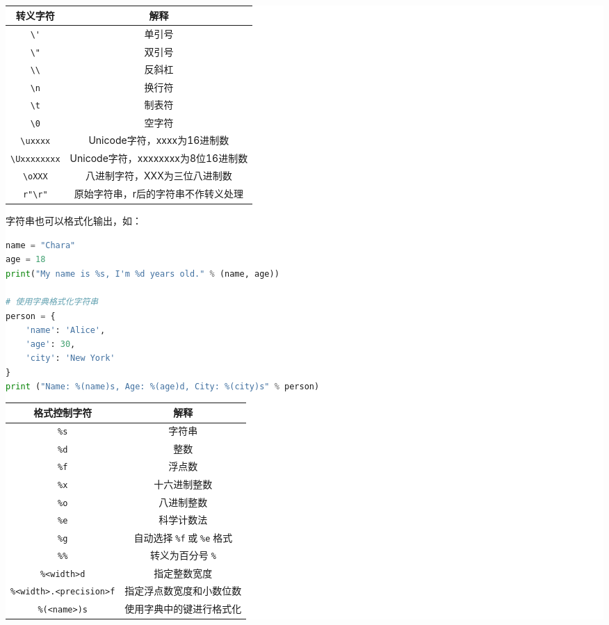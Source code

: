 |        **转义字符**        |             **解释**             |
|:--------------------------:|:-------------------------------:|
|         `\'`               |        单引号                   |
|         `\"`               |        双引号                   |
|         `\\`               |        反斜杠                  |
|         `\n`               |        换行符                  |
|         `\t`               |        制表符                  |
|         `\0`               |        空字符                  |
|         `\uxxxx`          |        Unicode字符，xxxx为16进制数 |
|         `\Uxxxxxxxx`      |        Unicode字符，xxxxxxxx为8位16进制数 |
|         `\oXXX`           |        八进制字符，XXX为三位八进制数 |
| `r"\r"` | 原始字符串，r后的字符串不作转义处理 |

字符串也可以格式化输出，如：  

```python
name = "Chara"
age = 18
print("My name is %s, I'm %d years old." % (name, age))

# 使用字典格式化字符串
person = {
    'name': 'Alice',
    'age': 30,
    'city': 'New York'
}
print ("Name: %(name)s, Age: %(age)d, City: %(city)s" % person)
```

|        **格式控制字符**        |           **解释**            |
|:------------------------------:|:-----------------------------:|
|             `%s`              |    字符串             |
|             `%d`              |    整数               |
|             `%f`              |    浮点数             |
|             `%x`              |    十六进制整数       |
|             `%o`              |    八进制整数         |
|             `%e`              |    科学计数法         |
|             `%g`              |    自动选择 `%f` 或 `%e` 格式 |
|            `%%`               |    转义为百分号 `%`             |
|          `%<width>d`         |    指定整数宽度               |
|          `%<width>.<precision>f` | 指定浮点数宽度和小数位数    |
|          `%(<name>)s`        |    使用字典中的键进行格式化   |
